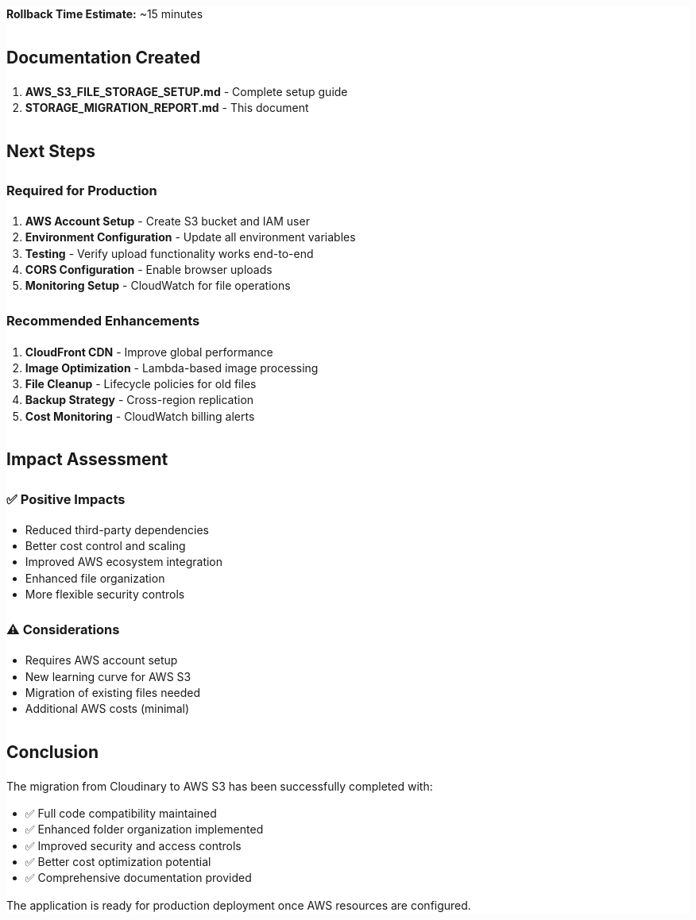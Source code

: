 **Rollback Time Estimate:** ~15 minutes

## Documentation Created

1. **AWS_S3_FILE_STORAGE_SETUP.md** - Complete setup guide
2. **STORAGE_MIGRATION_REPORT.md** - This document

## Next Steps

### Required for Production

1. **AWS Account Setup** - Create S3 bucket and IAM user
2. **Environment Configuration** - Update all environment variables
3. **Testing** - Verify upload functionality works end-to-end
4. **CORS Configuration** - Enable browser uploads
5. **Monitoring Setup** - CloudWatch for file operations

### Recommended Enhancements

1. **CloudFront CDN** - Improve global performance
2. **Image Optimization** - Lambda-based image processing
3. **File Cleanup** - Lifecycle policies for old files
4. **Backup Strategy** - Cross-region replication
5. **Cost Monitoring** - CloudWatch billing alerts

## Impact Assessment

### ✅ Positive Impacts

- Reduced third-party dependencies
- Better cost control and scaling
- Improved AWS ecosystem integration
- Enhanced file organization
- More flexible security controls

### ⚠️ Considerations

- Requires AWS account setup
- New learning curve for AWS S3
- Migration of existing files needed
- Additional AWS costs (minimal)

## Conclusion

The migration from Cloudinary to AWS S3 has been successfully completed with:

- ✅ Full code compatibility maintained
- ✅ Enhanced folder organization implemented
- ✅ Improved security and access controls
- ✅ Better cost optimization potential
- ✅ Comprehensive documentation provided

The application is ready for production deployment once AWS resources are configured.
